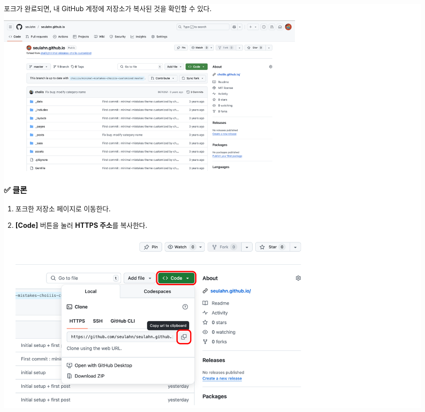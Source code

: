 포크가 완료되면, 내 GitHub 계정에 저장소가 복사된 것을 확인할 수 있다.

  <img src="/assets/images/posts_img/2025-04-05-github-blog-start-1/03-forked-repository.png" alt="Fork가 완료되어 내 GitHub 계정으로 복사된 저장소 화면" width="600">

<br>

### ✅ 클론

1. 포크한 저장소 페이지로 이동한다.
2. **[Code]** 버튼을 눌러 **HTTPS 주소**를 복사한다.

    <img src="/assets/images/posts_img/2025-04-05-github-blog-start-1/04-copy-https.png" alt="Code 버튼을 눌러 HTTPS 주소를 복사하는 화면" width="600">
